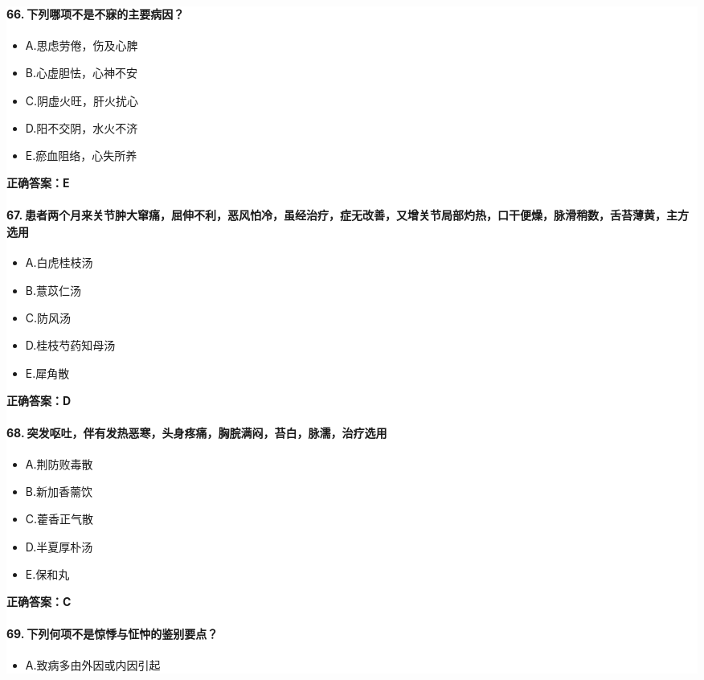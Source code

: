 





#### 66. 下列哪项不是不寐的主要病因？

* A.思虑劳倦，伤及心脾

* B.心虚胆怯，心神不安

* C.阴虚火旺，肝火扰心

* D.阳不交阴，水火不济

* E.瘀血阻络，心失所养

**正确答案：E**







#### 67. 患者两个月来关节肿大窜痛，屈伸不利，恶风怕冷，虽经治疗，症无改善，又增关节局部灼热，口干便燥，脉滑稍数，舌苔薄黄，主方选用

* A.白虎桂枝汤

* B.薏苡仁汤

* C.防风汤

* D.桂枝芍药知母汤

* E.犀角散

**正确答案：D**







#### 68. 突发呕吐，伴有发热恶寒，头身疼痛，胸脘满闷，苔白，脉濡，治疗选用

* A.荆防败毒散

* B.新加香薷饮

* C.藿香正气散

* D.半夏厚朴汤

* E.保和丸

**正确答案：C**







#### 69. 下列何项不是惊悸与怔忡的鉴别要点？

* A.致病多由外因或内因引起
